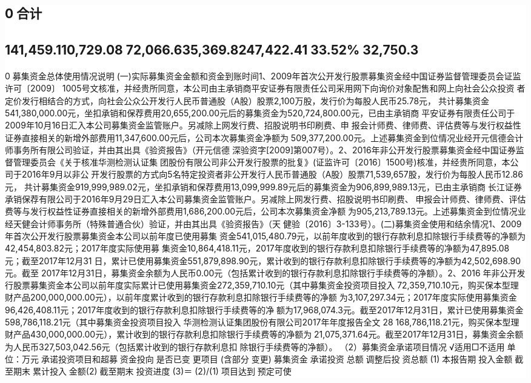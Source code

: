 0
合计
--
141,459.110,729.08
72,066.635,369.8247,422.41
33.52%
32,750.3
--
0
募集资金总体使用情况说明
(一)实际募集资金金额和资金到账时间1、2009年首次公开发行股票募集资金经中国证券监督管理委员会证监许可〔2009〕
1005号文核准，并经贵所同意，本公司由主承销商平安证券有限责任公司采用网下向询价对象配售和网上向社会公众投资
者定价发行相结合的方式，向社会公众公开发行人民币普通股（A股）股票2,100万股，发行价为每股人民币25.78元，
共计募集资金541,380,000.00元，坐扣承销和保荐费用20,655,200.00元后的募集资金为520,724,800.00元，已由主承销商
平安证券有限责任公司于2009年10月16日汇入本公司募集资金监管账户。另减除上网发行费、招股说明书印刷费、申
报会计师费、律师费、评估费等与发行权益性证券直接相关的新增外部费用11,347,600.00元后，公司本次募集资金净额为
509,377,200.00元。上述募集资金到位情况业经开元信德会计师事务所有限公司验证，并由其出具《验资报告》（开元信德
深验资字[2009]第007号）。2、2016年非公开发行股票募集资金经中国证券监督管理委员会《关于核准华测检测认证集
团股份有限公司非公开发行股票的批复》(证监许可〔2016〕1500号)核准，并经贵所同意，本公司于2016年9月以非公
开发行股票的方式向5名特定投资者非公开发行人民币普通股（A股）股票71,539,657股，发行价为每股人民币12.86元，
共计募集资金919,999,989.02元，坐扣承销和保荐费用13,099,999.89元后的募集资金为906,899,989.13元，已由主承销商
长江证券承销保荐有限公司于2016年9月29日汇入本公司募集资金监管账户。另减除上网发行费、招股说明书印刷费、
申报会计师费、律师费、评估费等与发行权益性证券直接相关的新增外部费用1,686,200.00元后，公司本次募集资金净额
为905,213,789.13元。上述募集资金到位情况业经天健会计师事务所（特殊普通合伙）验证，并由其出具《验资报告》（天
健验〔2016〕3-133号）。(二)募集资金使用和结余情况1、2009年首次公开发行股票募集资金本公司以前年度已使用募集
资金541,015,480.79元，以前年度收到的银行存款利息扣除银行手续费等的净额为42,454,803.82元；2017年度实际使用募
集资金10,864,418.11元，2017年度收到的银行存款利息扣除银行手续费等的净额为47,895.08元；截至2017年12月31
日，累计已使用募集资金551,879,898.90元，累计收到的银行存款利息扣除银行手续费等的净额为42,502,698.90元。截至
2017年12月31日，募集资金余额为人民币0.00元（包括累计收到的银行存款利息扣除银行手续费等的净额）。2、2016
年非公开发行股票募集资金本公司以前年度实际累计已使用募集资金272,359,710.10元（其中募集资金投资项目投入
72,359,710.10元，购买保本型理财产品200,000,000.00元），以前年度累计收到的银行存款利息扣除银行手续费等的净额
为3,107,297.34元；2017年度实际使用募集资金96,426,408.11元；2017年度收到的银行存款利息扣除银行手续费等的净
额为17,968,074.3元。截至2017年12月31日，累计已使用募集资金598,786,118.21元（其中募集资金投资项目投入
华测检测认证集团股份有限公司2017年年度报告全文
28
168,786,118.21元，购买保本型理财产品430,000,000.00元），累计收到的银行存款利息扣除银行手续费等的净额为
21,075,371.64元。截至2017年12月31日，募集资金余额为人民币327,503,042.56元（包括累计收到的银行存款利息扣
除银行手续费等的净额）。
（2）募集资金承诺项目情况
√适用□不适用
单位：万元
承诺投资项目和超募
资金投向
是否已变
更项目
(含部分
变更)
募集资金
承诺投资
总额
调整后投
资总额
(1)
本报告期
投入金额
截至期末
累计投入
金额(2)
截至期末
投资进度
(3)＝
(2)/(1)
项目达到
预定可使